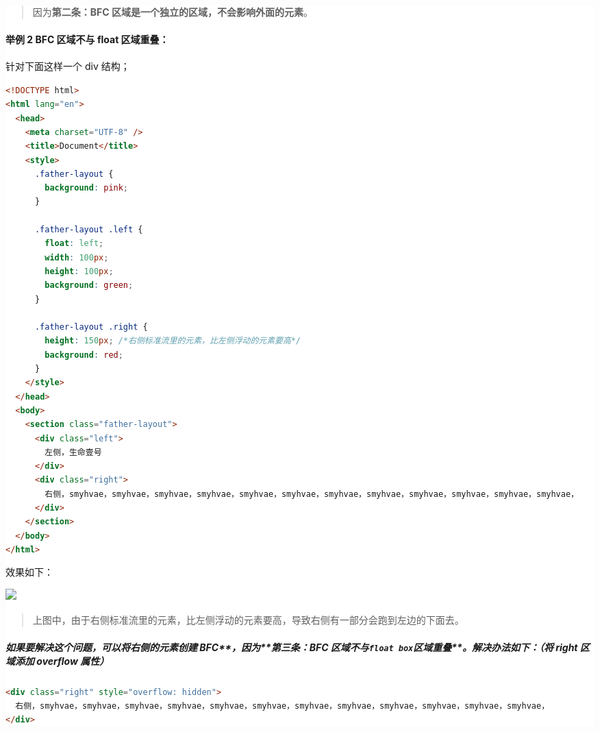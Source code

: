 > 因为**第二条：BFC 区域是一个独立的区域，不会影响外面的元素**。

#### 举例 2 BFC 区域不与 float 区域重叠：

针对下面这样一个 div 结构；

```html
<!DOCTYPE html>
<html lang="en">
  <head>
    <meta charset="UTF-8" />
    <title>Document</title>
    <style>
      .father-layout {
        background: pink;
      }

      .father-layout .left {
        float: left;
        width: 100px;
        height: 100px;
        background: green;
      }

      .father-layout .right {
        height: 150px; /*右侧标准流里的元素，比左侧浮动的元素要高*/
        background: red;
      }
    </style>
  </head>
  <body>
    <section class="father-layout">
      <div class="left">
        左侧，生命壹号
      </div>
      <div class="right">
        右侧，smyhvae，smyhvae，smyhvae，smyhvae，smyhvae，smyhvae，smyhvae，smyhvae，smyhvae，smyhvae，smyhvae，smyhvae，
      </div>
    </section>
  </body>
</html>
```

效果如下：

![](http://img.smyhvae.com/20180306_0825.png)

> 上图中，由于右侧标准流里的元素，比左侧浮动的元素要高，导致右侧有一部分会跑到左边的下面去。

##### 如果要解决这个问题，可以将右侧的元素创建 BFC**，因为**第三条：BFC 区域不与`float box`区域重叠\*\*。解决办法如下：（将 right 区域添加 overflow 属性）

```html
<div class="right" style="overflow: hidden">
  右侧，smyhvae，smyhvae，smyhvae，smyhvae，smyhvae，smyhvae，smyhvae，smyhvae，smyhvae，smyhvae，smyhvae，smyhvae，
</div>
```

